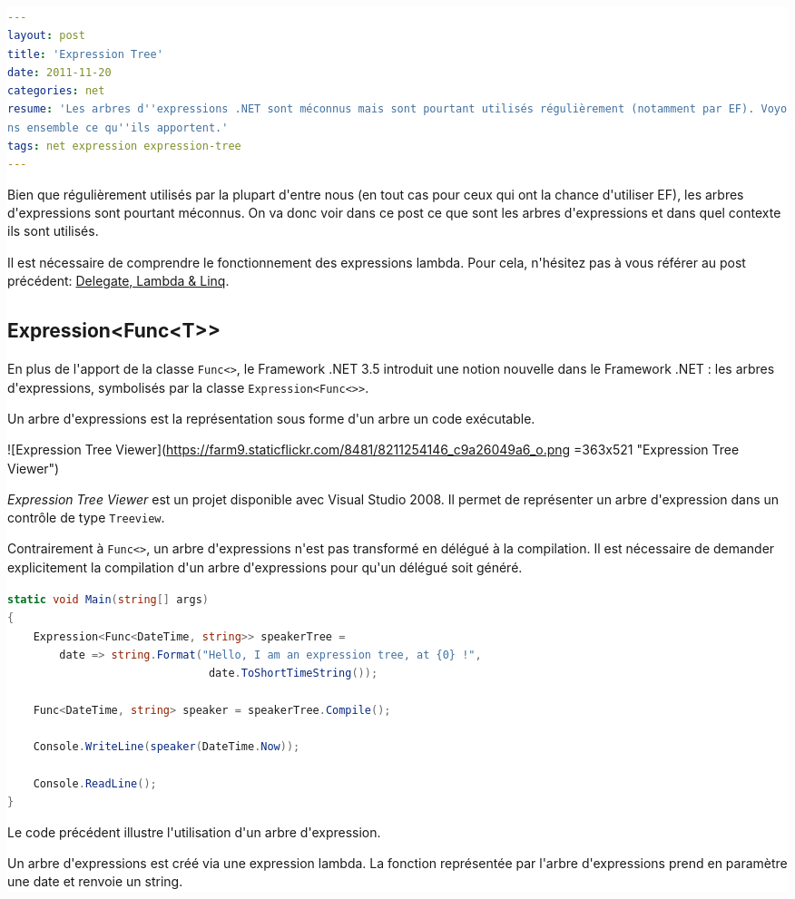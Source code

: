 ```yaml
---
layout: post
title: 'Expression Tree'
date: 2011-11-20
categories: net
resume: 'Les arbres d''expressions .NET sont méconnus mais sont pourtant utilisés régulièrement (notamment par EF). Voyons ensemble ce qu''ils apportent.'
tags: net expression expression-tree
---
```

Bien que régulièrement utilisés par la plupart d'entre nous (en tout cas pour ceux qui ont la chance d'utiliser EF), les arbres d'expressions sont pourtant méconnus. On va donc voir dans ce post ce que sont les arbres d'expressions et dans quel contexte ils sont utilisés.

Il est nécessaire de comprendre le fonctionnement des expressions lambda. Pour cela, n'hésitez pas à vous référer au post précédent: <a href="http://sebastienollivier.fr/blog/net/delegate-lambda-linq/" rel="bookmark" target="_blank">Delegate, Lambda & Linq</a>.

## Expression&lt;Func&lt;T&gt;&gt;

En plus de l'apport de la classe `Func<>`, le Framework .NET 3.5 introduit une notion nouvelle dans le Framework .NET : les arbres d'expressions, symbolisés par la classe `Expression<Func<>>`.

Un arbre d'expressions est la représentation sous forme d'un arbre un code exécutable.

![Expression Tree Viewer](https://farm9.staticflickr.com/8481/8211254146_c9a26049a6_o.png =363x521 "Expression Tree Viewer")

_Expression Tree Viewer_ est un projet disponible avec Visual Studio 2008. Il permet de représenter un arbre d'expression dans un contrôle de type `Treeview`.

Contrairement à `Func<>`, un arbre d'expressions n'est pas transformé en délégué à la compilation. Il est nécessaire de demander explicitement la compilation d'un arbre d'expressions pour qu'un délégué soit généré.

```csharp
static void Main(string[] args)
{
    Expression<Func<DateTime, string>> speakerTree =
        date => string.Format("Hello, I am an expression tree, at {0} !",
                               date.ToShortTimeString());

    Func<DateTime, string> speaker = speakerTree.Compile();

    Console.WriteLine(speaker(DateTime.Now));

    Console.ReadLine();
}
```

Le code précédent illustre l'utilisation d'un arbre d'expression.

Un arbre d'expressions est créé via une expression lambda. La fonction représentée par l'arbre d'expressions prend en paramètre une date et renvoie un string.
